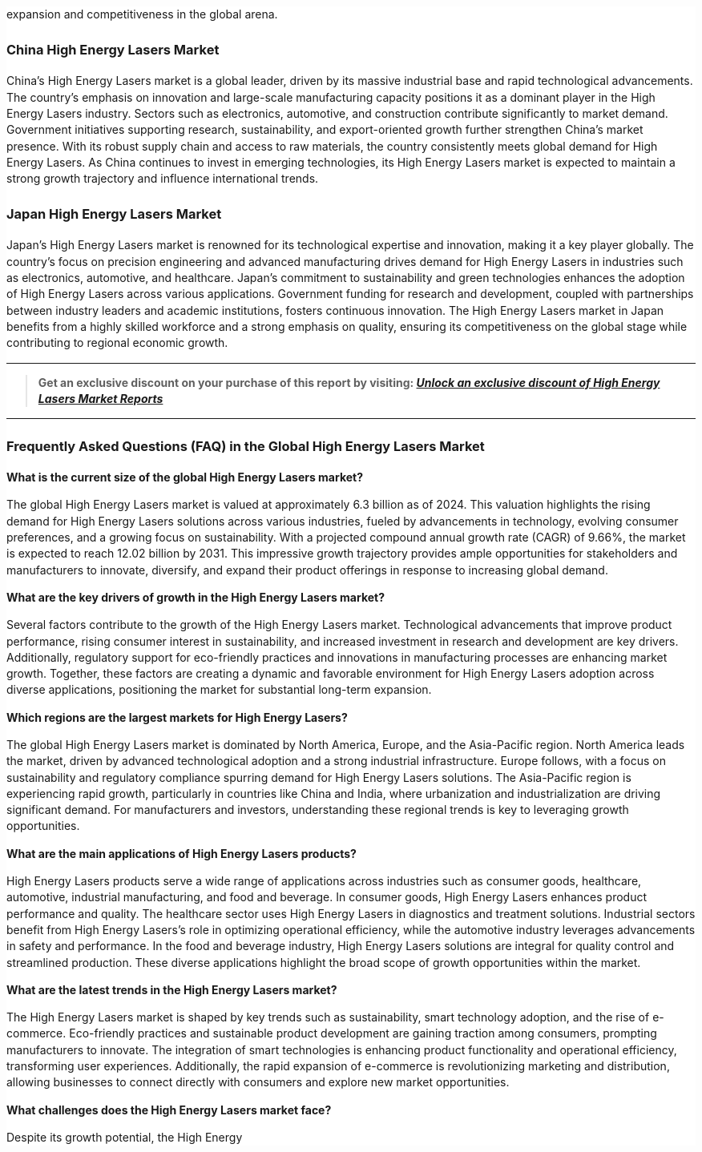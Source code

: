 expansion and competitiveness in the global arena.</p><h3>China High Energy Lasers Market</h3><p>China&rsquo;s High Energy Lasers market is a global leader, driven by its massive industrial base and rapid technological advancements. The country&rsquo;s emphasis on innovation and large-scale manufacturing capacity positions it as a dominant player in the High Energy Lasers industry. Sectors such as electronics, automotive, and construction contribute significantly to market demand. Government initiatives supporting research, sustainability, and export-oriented growth further strengthen China&rsquo;s market presence. With its robust supply chain and access to raw materials, the country consistently meets global demand for High Energy Lasers. As China continues to invest in emerging technologies, its High Energy Lasers market is expected to maintain a strong growth trajectory and influence international trends.</p><h3>Japan High Energy Lasers Market</h3><p>Japan&rsquo;s High Energy Lasers market is renowned for its technological expertise and innovation, making it a key player globally. The country&rsquo;s focus on precision engineering and advanced manufacturing drives demand for High Energy Lasers in industries such as electronics, automotive, and healthcare. Japan&rsquo;s commitment to sustainability and green technologies enhances the adoption of High Energy Lasers across various applications. Government funding for research and development, coupled with partnerships between industry leaders and academic institutions, fosters continuous innovation. The High Energy Lasers market in Japan benefits from a highly skilled workforce and a strong emphasis on quality, ensuring its competitiveness on the global stage while contributing to regional economic growth.</p><hr /><blockquote><p><strong>Get an exclusive discount on your purchase of this report by visiting: <em><a href="://marketresearchpulse.com/ask-for-discount/139886?utm_source=Github&amp;utm_medium=019">Unlock an exclusive discount of High Energy Lasers Market Reports</a></em>&nbsp;</strong></p></blockquote><hr /><h3>Frequently Asked Questions (FAQ) in the Global High Energy Lasers Market</h3><p><strong>What is the current size of the global High Energy Lasers market?</strong></p><p>The global High Energy Lasers market is valued at approximately 6.3 billion as of 2024. This valuation highlights the rising demand for High Energy Lasers solutions across various industries, fueled by advancements in technology, evolving consumer preferences, and a growing focus on sustainability. With a projected compound annual growth rate (CAGR) of 9.66%, the market is expected to reach 12.02 billion by 2031. This impressive growth trajectory provides ample opportunities for stakeholders and manufacturers to innovate, diversify, and expand their product offerings in response to increasing global demand.</p><p><strong>What are the key drivers of growth in the High Energy Lasers market?</strong></p><p>Several factors contribute to the growth of the High Energy Lasers market. Technological advancements that improve product performance, rising consumer interest in sustainability, and increased investment in research and development are key drivers. Additionally, regulatory support for eco-friendly practices and innovations in manufacturing processes are enhancing market growth. Together, these factors are creating a dynamic and favorable environment for High Energy Lasers adoption across diverse applications, positioning the market for substantial long-term expansion.</p><p><strong>Which regions are the largest markets for High Energy Lasers?</strong></p><p>The global High Energy Lasers market is dominated by North America, Europe, and the Asia-Pacific region. North America leads the market, driven by advanced technological adoption and a strong industrial infrastructure. Europe follows, with a focus on sustainability and regulatory compliance spurring demand for High Energy Lasers solutions. The Asia-Pacific region is experiencing rapid growth, particularly in countries like China and India, where urbanization and industrialization are driving significant demand. For manufacturers and investors, understanding these regional trends is key to leveraging growth opportunities.</p><p><strong>What are the main applications of High Energy Lasers products?</strong></p><p>High Energy Lasers products serve a wide range of applications across industries such as consumer goods, healthcare, automotive, industrial manufacturing, and food and beverage. In consumer goods, High Energy Lasers enhances product performance and quality. The healthcare sector uses High Energy Lasers in diagnostics and treatment solutions. Industrial sectors benefit from High Energy Lasers&rsquo;s role in optimizing operational efficiency, while the automotive industry leverages advancements in safety and performance. In the food and beverage industry, High Energy Lasers solutions are integral for quality control and streamlined production. These diverse applications highlight the broad scope of growth opportunities within the market.</p><p><strong>What are the latest trends in the High Energy Lasers market?</strong></p><p>The High Energy Lasers market is shaped by key trends such as sustainability, smart technology adoption, and the rise of e-commerce. Eco-friendly practices and sustainable product development are gaining traction among consumers, prompting manufacturers to innovate. The integration of smart technologies is enhancing product functionality and operational efficiency, transforming user experiences. Additionally, the rapid expansion of e-commerce is revolutionizing marketing and distribution, allowing businesses to connect directly with consumers and explore new market opportunities.</p><p><strong>What challenges does the High Energy Lasers market face?</strong></p><p>Despite its growth potential, the High Energy